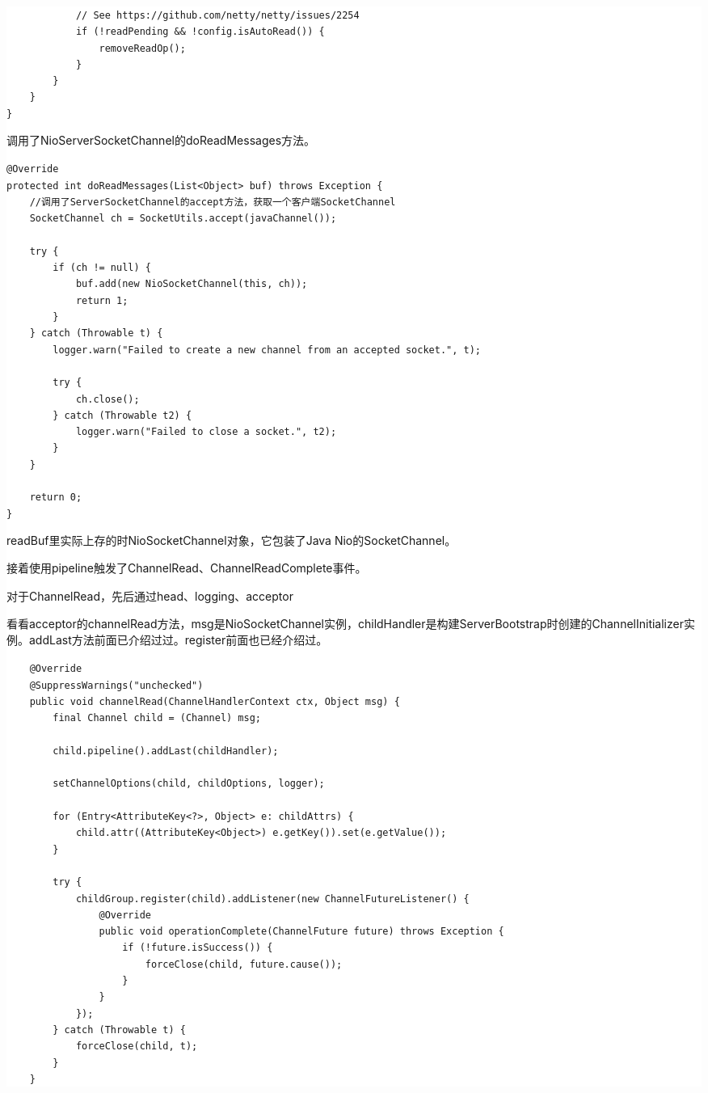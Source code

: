                 // See https://github.com/netty/netty/issues/2254
                if (!readPending && !config.isAutoRead()) {
                    removeReadOp();
                }
            }
        }
    }



调用了NioServerSocketChannel的doReadMessages方法。

    @Override
    protected int doReadMessages(List<Object> buf) throws Exception {
        //调用了ServerSocketChannel的accept方法，获取一个客户端SocketChannel
        SocketChannel ch = SocketUtils.accept(javaChannel());

        try {
            if (ch != null) {
                buf.add(new NioSocketChannel(this, ch));
                return 1;
            }
        } catch (Throwable t) {
            logger.warn("Failed to create a new channel from an accepted socket.", t);

            try {
                ch.close();
            } catch (Throwable t2) {
                logger.warn("Failed to close a socket.", t2);
            }
        }

        return 0;
    }

readBuf里实际上存的时NioSocketChannel对象，它包装了Java Nio的SocketChannel。

接着使用pipeline触发了ChannelRead、ChannelReadComplete事件。

对于ChannelRead，先后通过head、logging、acceptor

看看acceptor的channelRead方法，msg是NioSocketChannel实例，childHandler是构建ServerBootstrap时创建的ChannelInitializer实例。addLast方法前面已介绍过过。register前面也已经介绍过。

        @Override
        @SuppressWarnings("unchecked")
        public void channelRead(ChannelHandlerContext ctx, Object msg) {
            final Channel child = (Channel) msg;

            child.pipeline().addLast(childHandler);

            setChannelOptions(child, childOptions, logger);

            for (Entry<AttributeKey<?>, Object> e: childAttrs) {
                child.attr((AttributeKey<Object>) e.getKey()).set(e.getValue());
            }

            try {
                childGroup.register(child).addListener(new ChannelFutureListener() {
                    @Override
                    public void operationComplete(ChannelFuture future) throws Exception {
                        if (!future.isSuccess()) {
                            forceClose(child, future.cause());
                        }
                    }
                });
            } catch (Throwable t) {
                forceClose(child, t);
            }
        }
